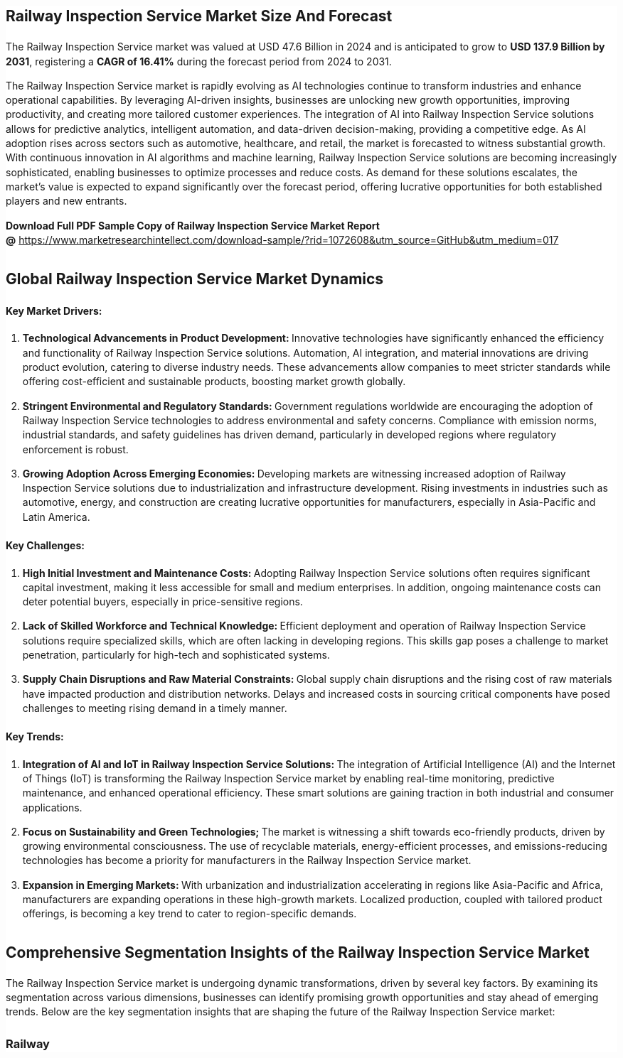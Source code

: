 <h2>Railway Inspection Service Market Size And Forecast</h2><p>The Railway Inspection Service market was valued at USD 47.6 Billion in 2024 and is anticipated to grow to <strong>USD 137.9 Billion by 2031</strong>, registering a <strong>CAGR of 16.41%</strong> during the forecast period from 2024 to 2031.</p><p>The Railway Inspection Service market is rapidly evolving as AI technologies continue to transform industries and enhance operational capabilities. By leveraging AI-driven insights, businesses are unlocking new growth opportunities, improving productivity, and creating more tailored customer experiences. The integration of AI into Railway Inspection Service solutions allows for predictive analytics, intelligent automation, and data-driven decision-making, providing a competitive edge. As AI adoption rises across sectors such as automotive, healthcare, and retail, the market is forecasted to witness substantial growth. With continuous innovation in AI algorithms and machine learning, Railway Inspection Service solutions are becoming increasingly sophisticated, enabling businesses to optimize processes and reduce costs. As demand for these solutions escalates, the market’s value is expected to expand significantly over the forecast period, offering lucrative opportunities for both established players and new entrants.</p><p><strong>Download Full PDF Sample Copy of Railway Inspection Service Market Report @</strong>&nbsp;<a href="https://www.marketresearchintellect.com/download-sample/?rid=1072608&amp;utm_source=GitHub&amp;utm_medium=017">https://www.marketresearchintellect.com/download-sample/?rid=1072608&amp;utm_source=GitHub&amp;utm_medium=017</a></p><h2>Global Railway Inspection Service Market Dynamics</h2><h4><strong>Key Market Drivers:</strong></h4><ol><li><p><strong>Technological Advancements in Product Development:&nbsp;</strong>Innovative technologies have significantly enhanced the efficiency and functionality of Railway Inspection Service solutions. Automation, AI integration, and material innovations are driving product evolution, catering to diverse industry needs. These advancements allow companies to meet stricter standards while offering cost-efficient and sustainable products, boosting market growth globally.</p></li><li><p><strong>Stringent Environmental and Regulatory Standards:&nbsp;</strong>Government regulations worldwide are encouraging the adoption of Railway Inspection Service technologies to address environmental and safety concerns. Compliance with emission norms, industrial standards, and safety guidelines has driven demand, particularly in developed regions where regulatory enforcement is robust.</p></li><li><p><strong>Growing Adoption Across Emerging Economies:&nbsp;</strong>Developing markets are witnessing increased adoption of Railway Inspection Service solutions due to industrialization and infrastructure development. Rising investments in industries such as automotive, energy, and construction are creating lucrative opportunities for manufacturers, especially in Asia-Pacific and Latin America.</p></li></ol><h4><strong>Key Challenges:</strong></h4><ol><li><p><strong>High Initial Investment and Maintenance Costs:&nbsp;</strong>Adopting Railway Inspection Service solutions often requires significant capital investment, making it less accessible for small and medium enterprises. In addition, ongoing maintenance costs can deter potential buyers, especially in price-sensitive regions.</p></li><li><p><strong>Lack of Skilled Workforce and Technical Knowledge:&nbsp;</strong>Efficient deployment and operation of Railway Inspection Service solutions require specialized skills, which are often lacking in developing regions. This skills gap poses a challenge to market penetration, particularly for high-tech and sophisticated systems.</p></li><li><p><strong>Supply Chain Disruptions and Raw Material Constraints:&nbsp;</strong>Global supply chain disruptions and the rising cost of raw materials have impacted production and distribution networks. Delays and increased costs in sourcing critical components have posed challenges to meeting rising demand in a timely manner.</p></li></ol><h4><strong>Key Trends:</strong></h4><ol><li><p><strong>Integration of AI and IoT in Railway Inspection Service Solutions:&nbsp;</strong>The integration of Artificial Intelligence (AI) and the Internet of Things (IoT) is transforming the Railway Inspection Service market by enabling real-time monitoring, predictive maintenance, and enhanced operational efficiency. These smart solutions are gaining traction in both industrial and consumer applications.</p></li><li><p><strong>Focus on Sustainability and Green Technologies;&nbsp;</strong>The market is witnessing a shift towards eco-friendly products, driven by growing environmental consciousness. The use of recyclable materials, energy-efficient processes, and emissions-reducing technologies has become a priority for manufacturers in the Railway Inspection Service market.</p></li><li><p><strong>Expansion in Emerging Markets:&nbsp;</strong>With urbanization and industrialization accelerating in regions like Asia-Pacific and Africa, manufacturers are expanding operations in these high-growth markets. Localized production, coupled with tailored product offerings, is becoming a key trend to cater to region-specific demands.</p></li></ol><div class="article-main__content" data-test-id="publishing-text-block"><h2>Comprehensive Segmentation Insights of the Railway Inspection Service Market</h2><p>The Railway Inspection Service market is undergoing dynamic transformations, driven by several key factors. By examining its segmentation across various dimensions, businesses can identify promising growth opportunities and stay ahead of emerging trends. Below are the key segmentation insights that are shaping the future of the Railway Inspection Service market:</p><h3><strong>Railway
